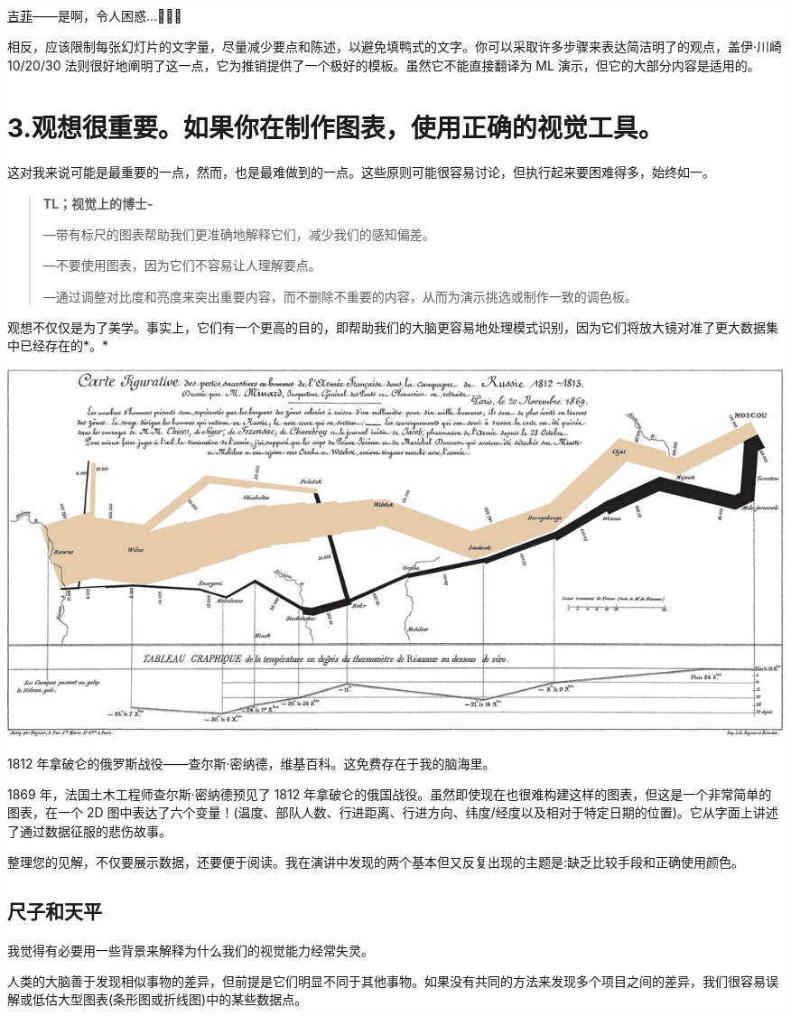 [吉菲](http://gph.is/VwFRjU)——是啊，令人困惑…🤷🏽‍♂️

相反，应该限制每张幻灯片的文字量，尽量减少要点和陈述，以避免填鸭式的文字。你可以采取许多步骤来表达简洁明了的观点，盖伊·川崎 10/20/30 法则很好地阐明了这一点，它为推销提供了一个极好的模板。虽然它不能直接翻译为 ML 演示，但它的大部分内容是适用的。

# 3.观想很重要。如果你在制作图表，使用正确的视觉工具。

这对我来说可能是最重要的一点，然而，也是最难做到的一点。这些原则可能很容易讨论，但执行起来要困难得多，始终如一。

> **TL；视觉上的博士-**
> 
> —带有标尺的图表帮助我们更准确地解释它们，减少我们的感知偏差。
> 
> —不要使用图表，因为它们不容易让人理解要点。
> 
> —通过调整对比度和亮度来突出重要内容，而不删除不重要的内容，从而为演示挑选或制作一致的调色板。

观想不仅仅是为了美学。事实上，它们有一个更高的目的，即帮助我们的大脑更容易地处理模式识别，因为它们将放大镜对准了更大数据集中已经存在的*。*

![](img/59203dea3912cef8dd3341a1e5342774.png)

1812 年拿破仑的俄罗斯战役——查尔斯·密纳德，维基百科。这免费存在于我的脑海里。

1869 年，法国土木工程师查尔斯·密纳德预见了 1812 年拿破仑的俄国战役。虽然即使现在也很难构建这样的图表，但这是一个非常简单的图表，在一个 2D 图中表达了六个变量！(温度、部队人数、行进距离、行进方向、纬度/经度以及相对于特定日期的位置)。它从字面上讲述了通过数据征服的悲伤故事。

整理您的见解，不仅要展示数据，还要便于阅读。我在演讲中发现的两个基本但又反复出现的主题是:缺乏比较手段和正确使用颜色。

## 尺子和天平

我觉得有必要用一些背景来解释为什么我们的视觉能力经常失灵。

人类的大脑善于发现相似事物的差异，但前提是它们明显不同于其他事物。如果没有共同的方法来发现多个项目之间的差异，我们很容易误解或低估大型图表(条形图或折线图)中的某些数据点。

